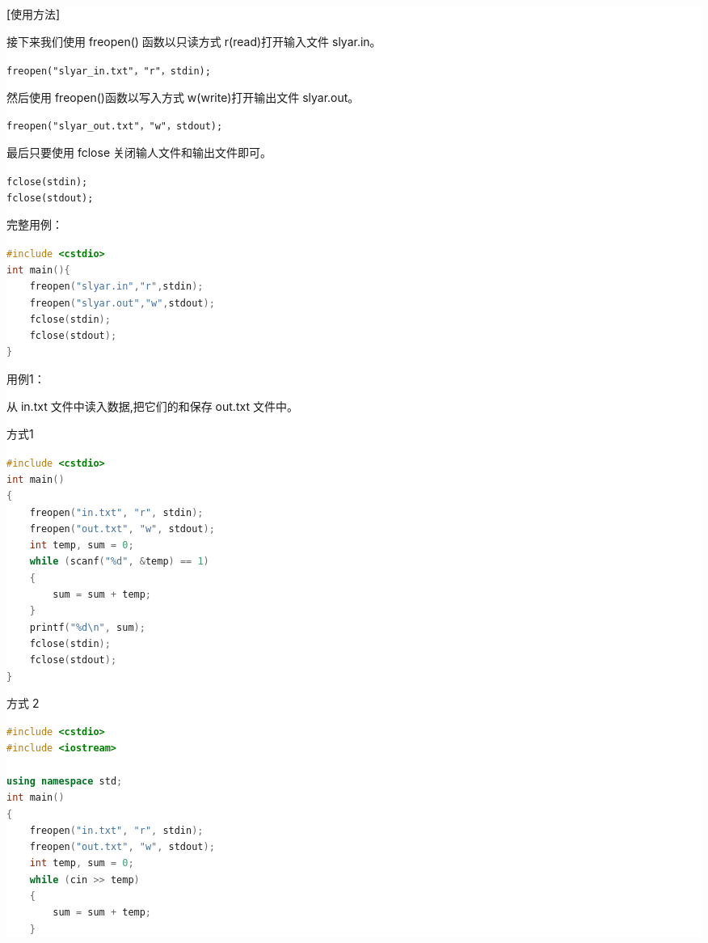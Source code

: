 [使用方法]

接下来我们使用 freopen() 函数以只读方式 r(read)打开输入文件 slyar.in。

```
freopen("slyar_in.txt"，"r"，stdin);
```

然后使用 freopen()函数以写入方式 w(write)打开输出文件 slyar.out。

```
freopen("slyar_out.txt"，"w"，stdout);
```

最后只要使用 fclose 关闭输人文件和输出文件即可。

```
fclose(stdin);
fclose(stdout);
```

完整用例：

```c++
#include <cstdio>
int main(){
	freopen("slyar.in","r",stdin);
    freopen("slyar.out","w",stdout);
    fclose(stdin);
    fclose(stdout);
}
```

用例1：

从 in.txt 文件中读入数据,把它们的和保存 out.txt 文件中。

方式1

```c++
#include <cstdio>
int main()
{
    freopen("in.txt", "r", stdin);
    freopen("out.txt", "w", stdout);
    int temp, sum = 0;
    while (scanf("%d", &temp) == 1)
    {
        sum = sum + temp;
    }
    printf("%d\n", sum);
    fclose(stdin);
    fclose(stdout);
}
```

方式 2

```c++
#include <cstdio>
#include <iostream>

using namespace std;
int main()
{
    freopen("in.txt", "r", stdin);
    freopen("out.txt", "w", stdout);
    int temp, sum = 0;
    while (cin >> temp)
    {
        sum = sum + temp;
    }
```